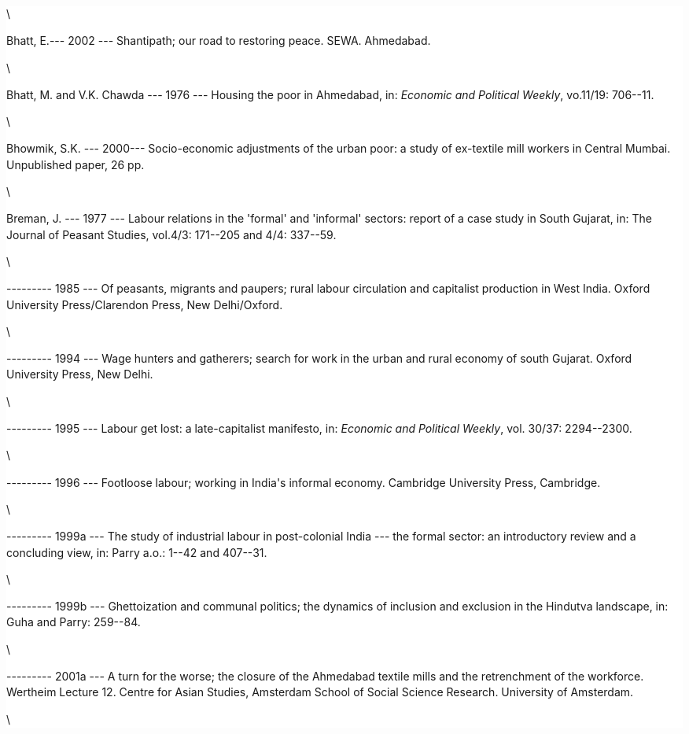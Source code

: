 \ 

Bhatt, E.--- 2002 --- Shantipath; our road to restoring peace. SEWA. Ahmedabad.

\ 

Bhatt, M. and V.K. Chawda --- 1976 --- Housing the poor in Ahmedabad, in:
_Economic and Political Weekly_, vo.11/19: 706--11.

\ 

Bhowmik, S.K. --- 2000--- Socio-economic adjustments of the urban poor: a study
of ex-textile mill workers in Central Mumbai. Unpublished paper, 26 pp.

\ 

Breman, J. --- 1977 --- Labour relations in the 'formal' and 'informal' sectors:
report of a case study in South Gujarat, in: The Journal of Peasant Studies,
vol.4/3: 171--205 and 4/4: 337--59.

\ 

--------- 1985 --- Of peasants, migrants and paupers; rural labour circulation and
capitalist production in West India. Oxford University Press/Clarendon
Press, New Delhi/Oxford.

\ 

--------- 1994 --- Wage hunters and gatherers; search for work in the urban and rural
economy of south Gujarat. Oxford University Press, New Delhi.

\ 

--------- 1995 --- Labour get lost: a late-capitalist manifesto, in: _Economic and
Political Weekly_, vol. 30/37: 2294--2300.

\ 

--------- 1996 --- Footloose labour; working in India's informal economy. Cambridge
University Press, Cambridge.

\ 

--------- 1999a --- The study of industrial labour in post-colonial India --- the formal
sector: an introductory review and a concluding view, in: Parry a.o.: 1--42
and 407--31.

\ 

--------- 1999b --- Ghettoization and communal politics; the dynamics of inclusion
and exclusion in the Hindutva landscape, in: Guha and Parry: 259--84.

\ 

--------- 2001a --- A turn for the worse; the closure of the Ahmedabad textile mills
and the retrenchment of the workforce. Wertheim Lecture 12. Centre for
Asian Studies, Amsterdam School of Social Science Research. University of
Amsterdam.

\ 
